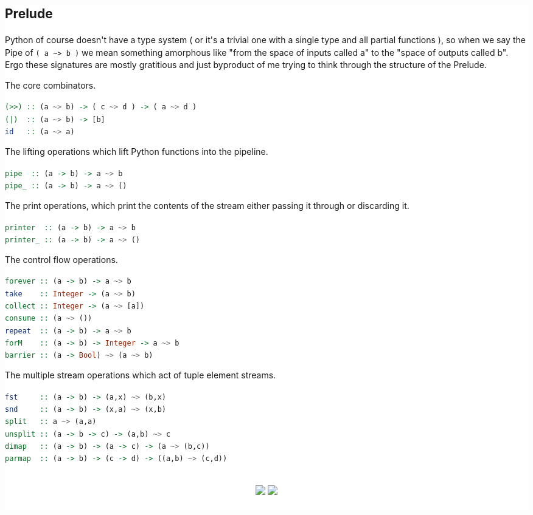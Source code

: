 Prelude
-------

Python of course doesn't have a type system ( or it's a trivial one with
a single type and all partial functions ), so when we say the Pipe of
``( a ~> b )`` we mean something amorphous like "from the space of inputs
called a" to the "space of outputs called b".  Ergo these signatures are
mostly gratitious and just byproduct of me trying to think through the
structure of the Prelude.

The core combinators.

```haskell
(>>) :: (a ~> b) -> ( c ~> d ) -> ( a ~> d )
(|)  :: (a ~> b) -> [b]
id   :: (a ~> a)
```

The lifting operations which lift Python functions into the
pipeline.

```haskell
pipe  :: (a -> b) -> a ~> b
pipe_ :: (a -> b) -> a ~> ()
```

The print operations, which print the contents of the stream
either passing it through or discarding it.

```haskell
printer  :: (a -> b) -> a ~> b
printer_ :: (a -> b) -> a ~> ()
```

The control flow operations.

```haskell
forever :: (a -> b) -> a ~> b
take    :: Integer -> (a ~> b)
collect :: Integer -> (a ~> [a])
consume :: (a ~> ())
repeat  :: (a -> b) -> a ~> b
forM    :: (a -> b) -> Integer -> a ~> b
barrier :: (a -> Bool) ~> (a ~> b)
```

The multiple stream operations which act of tuple element streams.

```haskell
fst     :: (a -> b) -> (a,x) ~> (b,x)
snd     :: (a -> b) -> (x,a) ~> (x,b)
split   :: a ~> (a,a)
unsplit :: (a -> b -> c) -> (a,b) ~> c
dimap   :: (a -> b) -> (a -> c) -> (a ~> (b,c))
parmap  :: (a -> b) -> (c -> d) -> ((a,b) ~> (c,d))
```

<p align="center" style="padding: 20px">
    <img src="http://raw.github.com/sdiehl/slipstream/rework/img/split.png"/>
    <img src="http://raw.github.com/sdiehl/slipstream/rework/img/unsplit.png"/>
</p>
